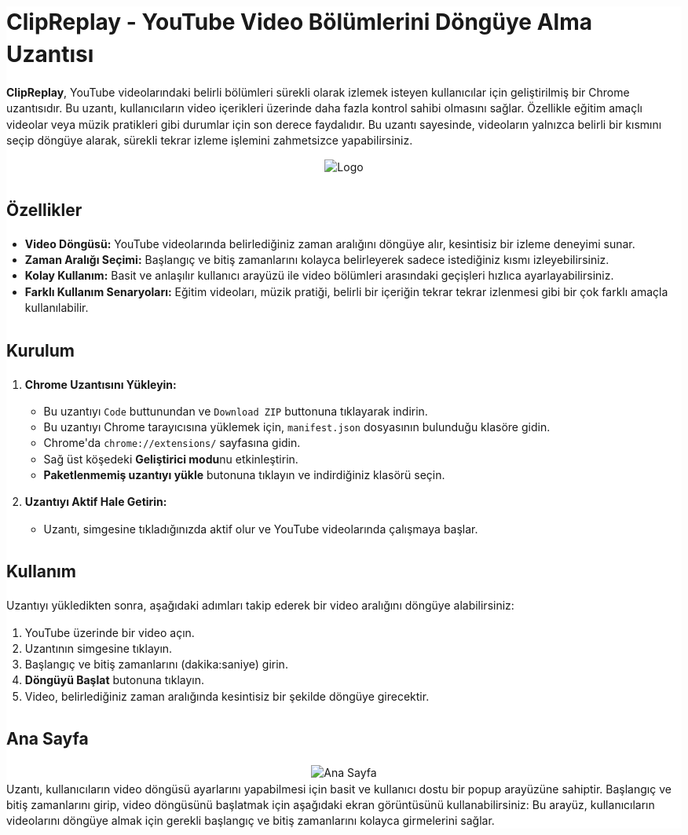 # ClipReplay - YouTube Video Bölümlerini Döngüye Alma Uzantısı

**ClipReplay**, YouTube videolarındaki belirli bölümleri sürekli olarak izlemek isteyen kullanıcılar için geliştirilmiş bir Chrome uzantısıdır. Bu uzantı, kullanıcıların video içerikleri üzerinde daha fazla kontrol sahibi olmasını sağlar. Özellikle eğitim amaçlı videolar veya müzik pratikleri gibi durumlar için son derece faydalıdır. Bu uzantı sayesinde, videoların yalnızca belirli bir kısmını seçip döngüye alarak, sürekli tekrar izleme işlemini zahmetsizce yapabilirsiniz.


<div align=center >
   <img src="https://github.com/user-attachments/assets/d74a2b02-cb32-4ce8-81d2-8bb6495ed252" alt="Logo" width=50%>
</div>

## Özellikler
- **Video Döngüsü:** YouTube videolarında belirlediğiniz zaman aralığını döngüye alır, kesintisiz bir izleme deneyimi sunar.
- **Zaman Aralığı Seçimi:** Başlangıç ve bitiş zamanlarını kolayca belirleyerek sadece istediğiniz kısmı izleyebilirsiniz.
- **Kolay Kullanım:** Basit ve anlaşılır kullanıcı arayüzü ile video bölümleri arasındaki geçişleri hızlıca ayarlayabilirsiniz.
- **Farklı Kullanım Senaryoları:** Eğitim videoları, müzik pratiği, belirli bir içeriğin tekrar tekrar izlenmesi gibi bir çok farklı amaçla kullanılabilir.

## Kurulum
1. **Chrome Uzantısını Yükleyin:**
   - Bu uzantıyı `Code` buttunundan ve `Download ZIP` buttonuna tıklayarak indirin.
   - Bu uzantıyı Chrome tarayıcısına yüklemek için, `manifest.json` dosyasının bulunduğu klasöre gidin.
   - Chrome'da `chrome://extensions/` sayfasına gidin.
   - Sağ üst köşedeki **Geliştirici modu**nu etkinleştirin.
   - **Paketlenmemiş uzantıyı yükle** butonuna tıklayın ve indirdiğiniz klasörü seçin.

3. **Uzantıyı Aktif Hale Getirin:**
   - Uzantı, simgesine tıkladığınızda aktif olur ve YouTube videolarında çalışmaya başlar.

## Kullanım
Uzantıyı yükledikten sonra, aşağıdaki adımları takip ederek bir video aralığını döngüye alabilirsiniz:

1. YouTube üzerinde bir video açın.
2. Uzantının simgesine tıklayın.
3. Başlangıç ve bitiş zamanlarını (dakika:saniye) girin.
4. **Döngüyü Başlat** butonuna tıklayın.
5. Video, belirlediğiniz zaman aralığında kesintisiz bir şekilde döngüye girecektir.

## Ana Sayfa
<div align=center >
   <img src="https://github.com/user-attachments/assets/caf3dbf7-68b9-45d7-bbb7-f4574207d3f2" alt="Ana Sayfa" width=50%>
</div>
Uzantı, kullanıcıların video döngüsü ayarlarını yapabilmesi için basit ve kullanıcı dostu bir popup arayüzüne sahiptir. Başlangıç ve bitiş zamanlarını girip, video döngüsünü başlatmak için aşağıdaki ekran görüntüsünü kullanabilirsiniz:
Bu arayüz, kullanıcıların videolarını döngüye almak için gerekli başlangıç ve bitiş zamanlarını kolayca girmelerini sağlar.
